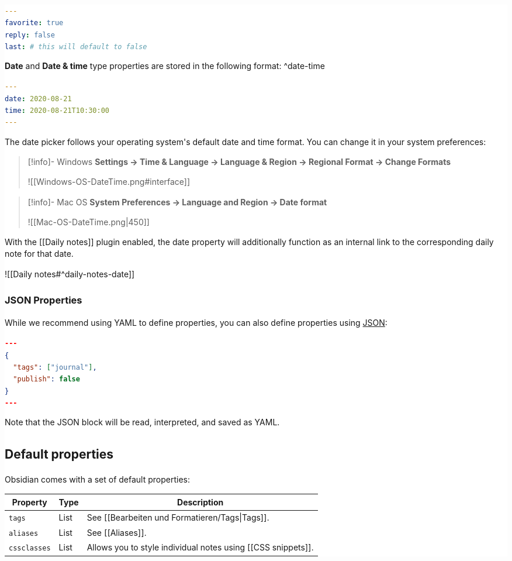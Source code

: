 ```yaml
---
favorite: true
reply: false
last: # this will default to false
```

**Date** and **Date & time** type properties are stored in the following format: 
^date-time

```yaml
---
date: 2020-08-21
time: 2020-08-21T10:30:00
---
```

The date picker follows your operating system's default date and time format. You can change it in your system preferences: 

> [!info]- Windows
> **Settings → Time & Language → Language & Region → Regional Format → Change Formats**
> 
> ![[Windows-OS-DateTime.png#interface]]

> [!info]- Mac OS
> **System Preferences → Language and Region → Date format**
> 
> ![[Mac-OS-DateTime.png|450]]

With the [[Daily notes]] plugin enabled, the date property will additionally function as an internal link to the corresponding daily note for that date.

![[Daily notes#^daily-notes-date]]

### JSON Properties

While we recommend using YAML to define properties, you can also define properties using [JSON](https://www.json.org/):

```json
---
{
  "tags": ["journal"],
  "publish": false
}
---
```

Note that the JSON block will be read, interpreted, and saved as YAML.

## Default properties

Obsidian comes with a set of default properties:

| Property     | Type | Description                                                  |
| ------------ | ---- | ------------------------------------------------------------ |
| `tags`       | List | See [[Bearbeiten und Formatieren/Tags\|Tags]].                   |
| `aliases`    | List | See [[Aliases]].                                             |
| `cssclasses` | List | Allows you to style individual notes using [[CSS snippets]]. |
